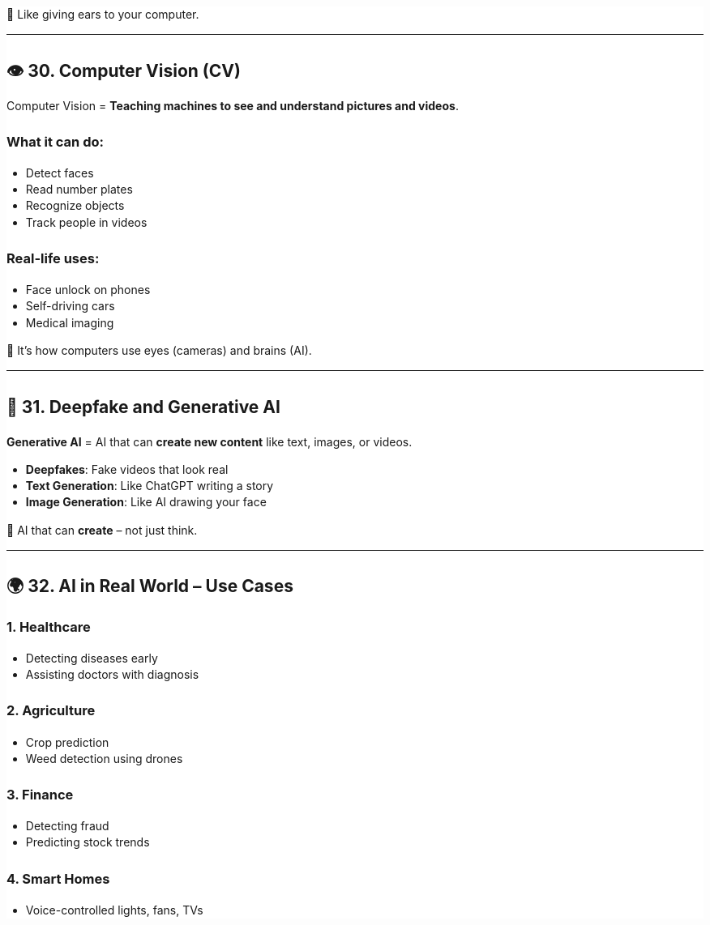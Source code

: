 🧠 Like giving ears to your computer.

---

## 👁️ 30. Computer Vision (CV)

Computer Vision = **Teaching machines to see and understand pictures and videos**.

### What it can do:
- Detect faces
- Read number plates
- Recognize objects
- Track people in videos

### Real-life uses:
- Face unlock on phones
- Self-driving cars
- Medical imaging

🧠 It’s how computers use eyes (cameras) and brains (AI).

---

## 🧠 31. Deepfake and Generative AI

**Generative AI** = AI that can **create new content** like text, images, or videos.

- **Deepfakes**: Fake videos that look real
- **Text Generation**: Like ChatGPT writing a story
- **Image Generation**: Like AI drawing your face

🧠 AI that can **create** – not just think.

---

## 🌍 32. AI in Real World – Use Cases

### 1. Healthcare
- Detecting diseases early
- Assisting doctors with diagnosis

### 2. Agriculture
- Crop prediction
- Weed detection using drones

### 3. Finance
- Detecting fraud
- Predicting stock trends

### 4. Smart Homes
- Voice-controlled lights, fans, TVs
